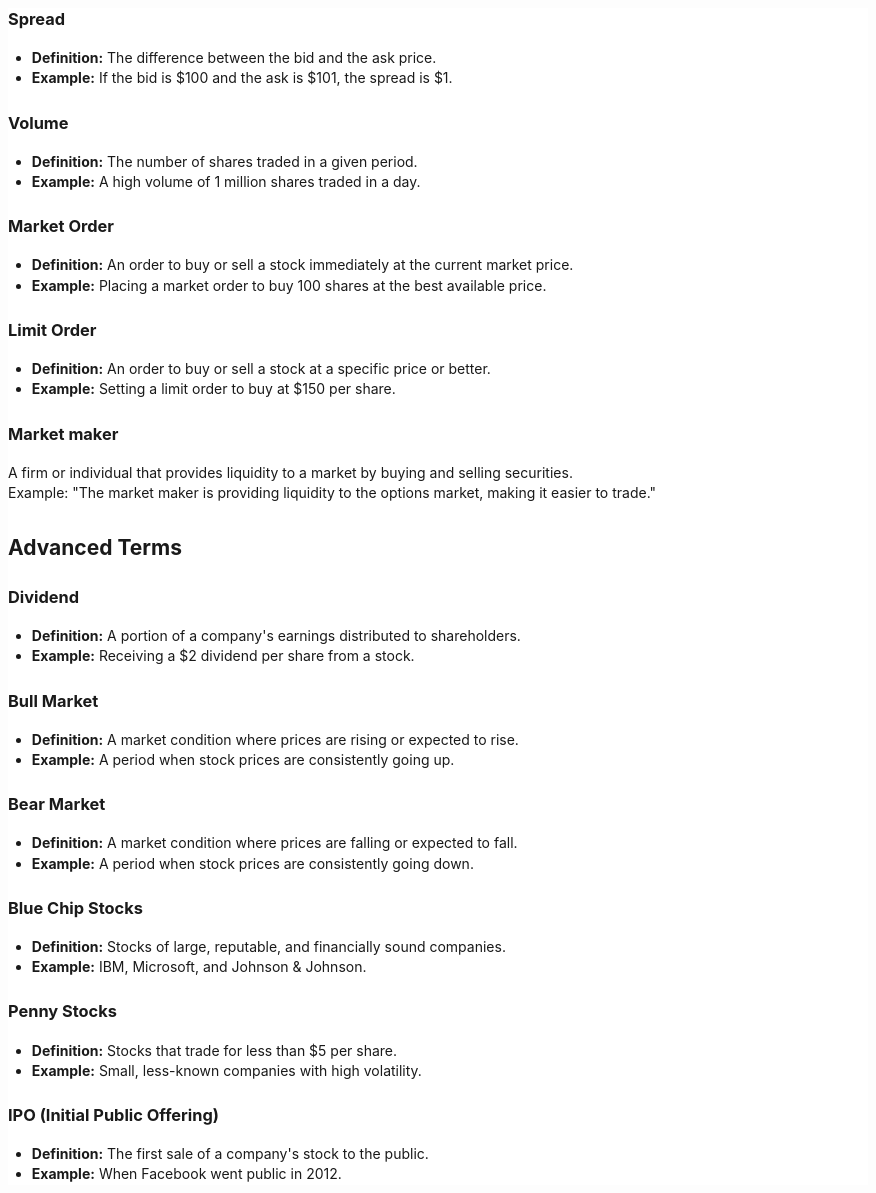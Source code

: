 ### Spread
- **Definition:** The difference between the bid and the ask price.
- **Example:** If the bid is $100 and the ask is $101, the spread is $1.

### Volume
- **Definition:** The number of shares traded in a given period.
- **Example:** A high volume of 1 million shares traded in a day.

### Market Order
- **Definition:** An order to buy or sell a stock immediately at the current market price.
- **Example:** Placing a market order to buy 100 shares at the best available price.

### Limit Order
- **Definition:** An order to buy or sell a stock at a specific price or better.
- **Example:** Setting a limit order to buy at $150 per share.


### Market maker
A firm or individual that provides liquidity to a market by buying and selling securities.  
    Example: "The market maker is providing liquidity to the options market, making it easier to trade."

## Advanced Terms

### Dividend
- **Definition:** A portion of a company's earnings distributed to shareholders.
- **Example:** Receiving a $2 dividend per share from a stock.

### Bull Market
- **Definition:** A market condition where prices are rising or expected to rise.
- **Example:** A period when stock prices are consistently going up.

### Bear Market
- **Definition:** A market condition where prices are falling or expected to fall.
- **Example:** A period when stock prices are consistently going down.

### Blue Chip Stocks
- **Definition:** Stocks of large, reputable, and financially sound companies.
- **Example:** IBM, Microsoft, and Johnson & Johnson.

### Penny Stocks
- **Definition:** Stocks that trade for less than $5 per share.
- **Example:** Small, less-known companies with high volatility.

### IPO (Initial Public Offering)
- **Definition:** The first sale of a company's stock to the public.
- **Example:** When Facebook went public in 2012.
